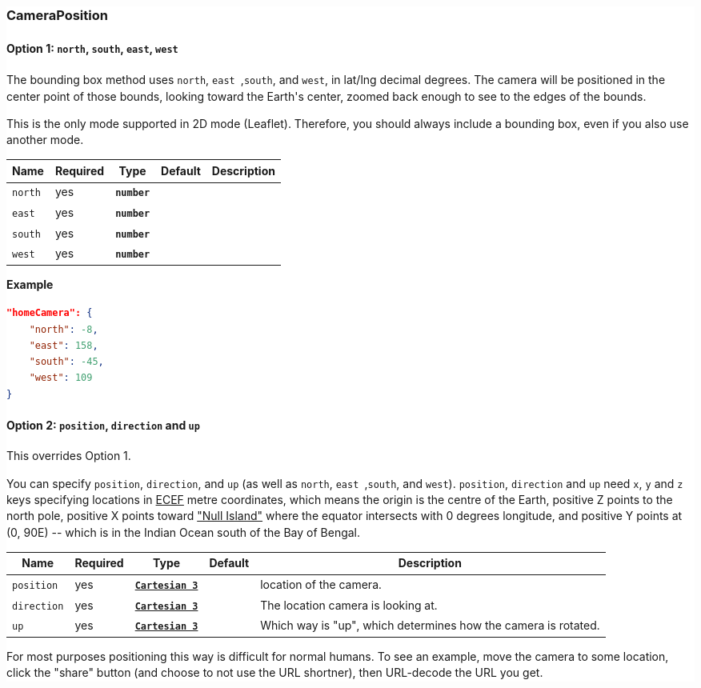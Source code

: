 ### CameraPosition

#### Option 1: `north`, `south`, `east`, `west`
The bounding box method uses `north`, `east `,`south`, and `west`, in lat/lng decimal degrees.  The camera will be positioned in the center point of those bounds, looking toward the Earth's center, zoomed back enough to see to the edges of the bounds.

This is the only mode supported in 2D mode (Leaflet). Therefore, you should always include a bounding box, even if you also use another mode.

|Name|Required|Type|Default|Description|
|----|--------|----|-------|-----------|
|`north`|yes|**`number`**|||
|`east`|yes|**`number`**|||
|`south`|yes|**`number`**|||
|`west`|yes|**`number`**|||

**Example**
```json
"homeCamera": {
    "north": -8,
    "east": 158,
    "south": -45,
    "west": 109
}
```

#### Option 2: `position`, `direction` and `up` 

This overrides Option 1.

You can specify `position`, `direction`, and `up` (as well as
`north`, `east `,`south`, and `west`). `position`, `direction` and `up`
need `x`, `y` and `z` keys specifying locations in
[ECEF](https://en.wikipedia.org/wiki/ECEF) metre coordinates, which
means the origin is the centre of the Earth, positive Z points to
the north pole, positive X points toward
["Null Island"](https://en.wikipedia.org/wiki/Null_Island) where the
equator intersects with 0 degrees longitude, and positive Y points at
(0, 90E) -- which is in the Indian Ocean south of the Bay of Bengal.

|Name|Required|Type|Default|Description|
|----|--------|----|-------|-----------|
|`position`|yes|[**`Cartesian 3`**](#cartesian-3)|| location of the camera.|
|`direction`|yes|[**`Cartesian 3`**](#cartesian-3)||The location camera is looking at.|
|`up`|yes|[**`Cartesian 3`**](#cartesian-3)||Which way is "up", which determines how the camera is rotated.|

For most purposes positioning this way is difficult for normal
humans. To see an example, move the camera to some location, click the "share" button (and choose to not use the
URL shortner), then URL-decode the URL you get.
